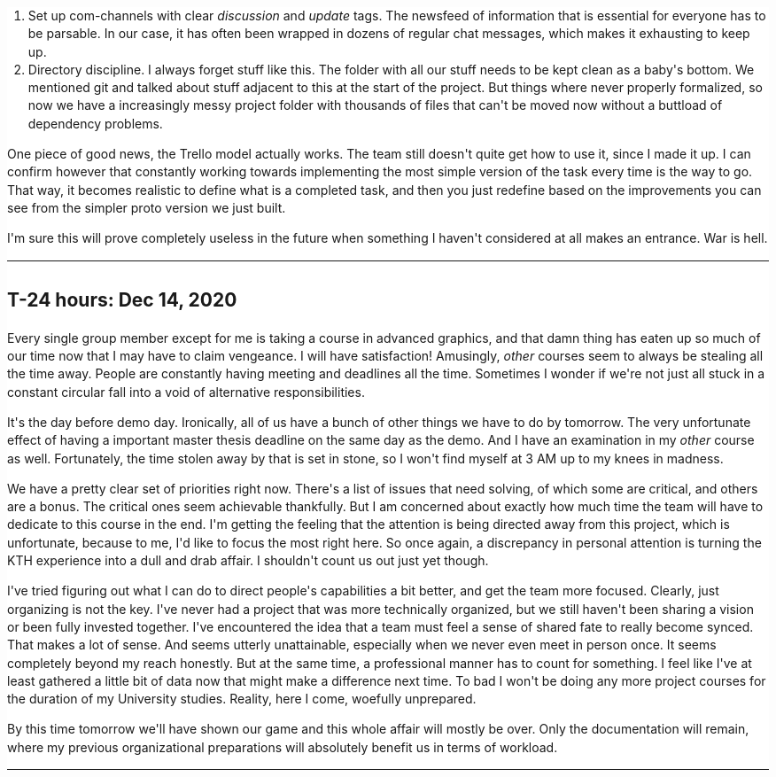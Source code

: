  1. Set up com-channels with clear *discussion* and *update* tags. The newsfeed of information that is essential for everyone has to be parsable. In our case, it has often been wrapped in dozens of regular chat messages, which makes it exhausting to keep up.
 2. Directory discipline. I always forget stuff like this. The folder with all our stuff needs to be kept clean as a baby's bottom. We mentioned git and talked about stuff adjacent to this at the start of the project. But things where never properly formalized, so now we have a increasingly messy project folder with thousands of files that can't be moved now without a buttload of dependency problems.

 One piece of good news, the Trello model actually works. The team still doesn't quite get how to use it, since I made it up. I can confirm however that constantly working towards implementing the most simple version of the task every time is the way to go. That way, it becomes realistic to define what is a completed task, and then you just redefine based on the improvements you can see from the simpler proto version we just built.

 I'm sure this will prove completely useless in the future when something I haven't considered at all makes an entrance. War is hell.

---

## T-24 hours: Dec 14, 2020

Every single group member except for me is taking a course in advanced graphics, and that damn thing has eaten up so much of our time now that I may have to claim vengeance. I will have satisfaction! Amusingly, *other* courses seem to always be stealing all the time away. People are constantly having meeting and deadlines all the time. Sometimes I wonder if we're not just all stuck in a constant circular fall into a void of alternative responsibilities.

It's the day before demo day. Ironically, all of us have a bunch of other things we have to do by tomorrow. The very unfortunate effect of having a important master thesis deadline on the same day as the demo. And I have an examination in my *other* course as well. Fortunately, the time stolen away by that is set in stone, so I won't find myself at 3 AM up to my knees in madness.

We have a pretty clear set of priorities right now. There's a list of issues that need solving, of which some are critical, and others are a bonus. The critical ones seem achievable thankfully. But I am concerned about exactly how much time the team will have to dedicate to this course in the end. I'm getting the feeling that the attention is being directed away from this project, which is unfortunate, because to me, I'd like to focus the most right here. So once again, a discrepancy in personal attention is turning the KTH experience into a dull and drab affair. I shouldn't count us out just yet though.

I've tried figuring out what I can do to direct people's capabilities a bit better, and get the team more focused. Clearly, just organizing is not the key. I've never had a project that was more technically organized, but we still haven't been sharing a vision or been fully invested together. I've encountered the idea that a team must feel a sense of shared fate to really become synced. That makes a lot of sense. And seems utterly unattainable, especially when we never even meet in person once. It seems completely beyond my reach honestly. But at the same time, a professional manner has to count for something. I feel like I've at least gathered a little bit of data now that might make a difference next time. To bad I won't be doing any more project courses for the duration of my University studies. Reality, here I come, woefully unprepared.

By this time tomorrow we'll have shown our game and this whole affair will mostly be over. Only the documentation will remain, where my previous organizational preparations will absolutely benefit us in terms of workload.

---